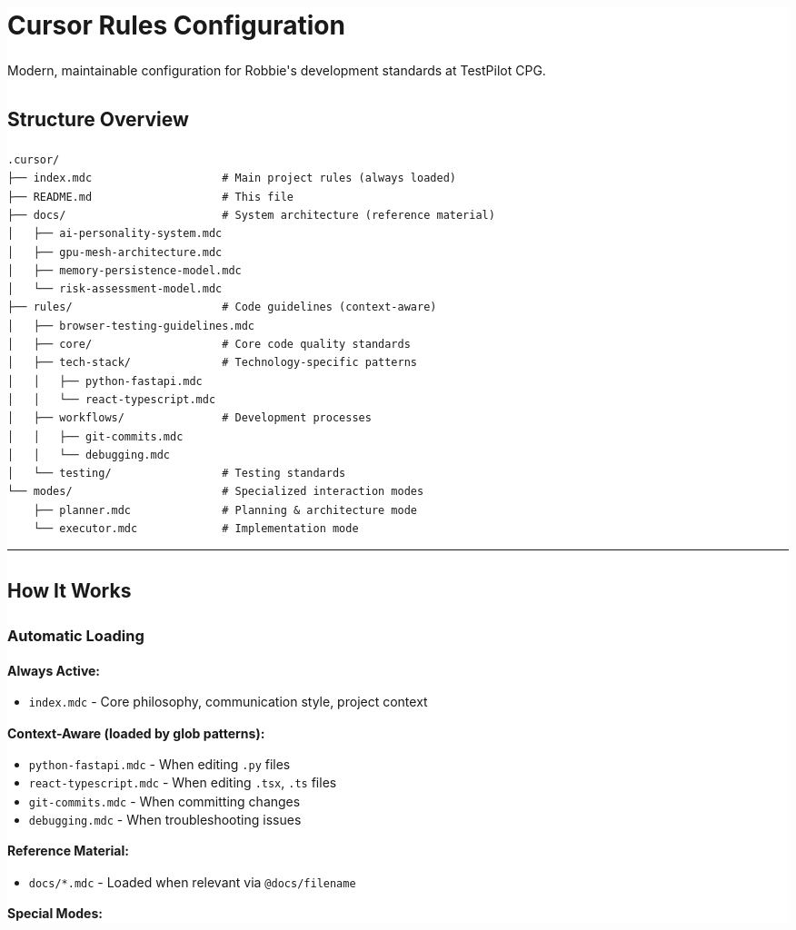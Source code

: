 # Cursor Rules Configuration

Modern, maintainable configuration for Robbie's development standards at TestPilot CPG.

## Structure Overview

```
.cursor/
├── index.mdc                    # Main project rules (always loaded)
├── README.md                    # This file
├── docs/                        # System architecture (reference material)
│   ├── ai-personality-system.mdc
│   ├── gpu-mesh-architecture.mdc
│   ├── memory-persistence-model.mdc
│   └── risk-assessment-model.mdc
├── rules/                       # Code guidelines (context-aware)
│   ├── browser-testing-guidelines.mdc
│   ├── core/                    # Core code quality standards
│   ├── tech-stack/              # Technology-specific patterns
│   │   ├── python-fastapi.mdc
│   │   └── react-typescript.mdc
│   ├── workflows/               # Development processes
│   │   ├── git-commits.mdc
│   │   └── debugging.mdc
│   └── testing/                 # Testing standards
└── modes/                       # Specialized interaction modes
    ├── planner.mdc              # Planning & architecture mode
    └── executor.mdc             # Implementation mode
```

---

## How It Works

### Automatic Loading

**Always Active:**

- `index.mdc` - Core philosophy, communication style, project context

**Context-Aware (loaded by glob patterns):**

- `python-fastapi.mdc` - When editing `.py` files
- `react-typescript.mdc` - When editing `.tsx`, `.ts` files
- `git-commits.mdc` - When committing changes
- `debugging.mdc` - When troubleshooting issues

**Reference Material:**

- `docs/*.mdc` - Loaded when relevant via `@docs/filename`

**Special Modes:**
